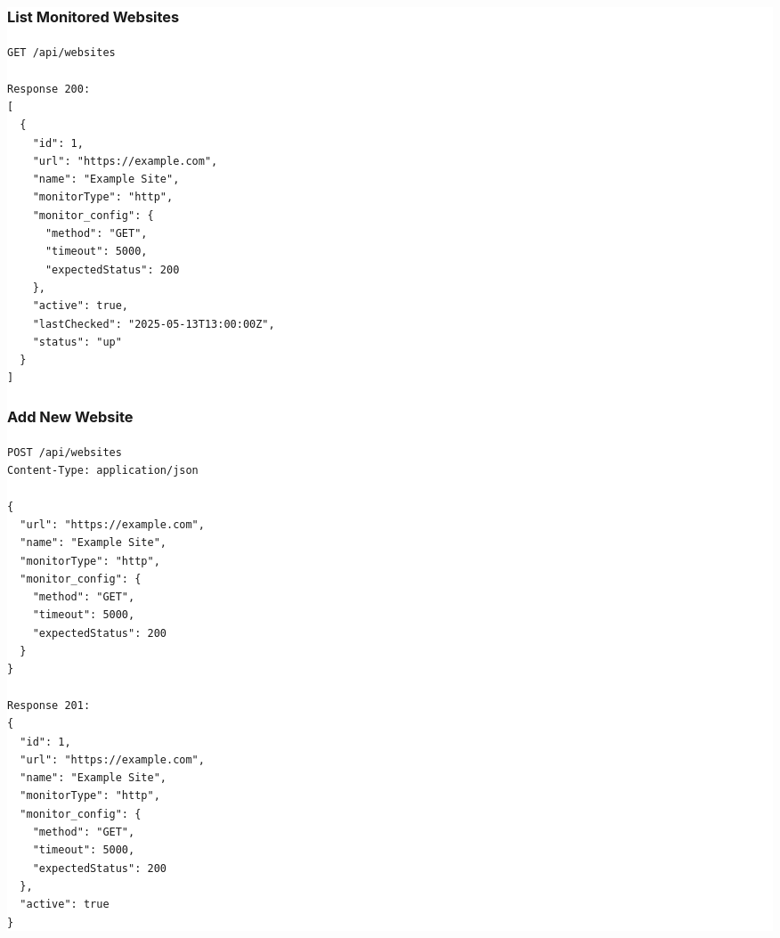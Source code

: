 ### List Monitored Websites
```http
GET /api/websites

Response 200:
[
  {
    "id": 1,
    "url": "https://example.com",
    "name": "Example Site",
    "monitorType": "http",
    "monitor_config": {
      "method": "GET",
      "timeout": 5000,
      "expectedStatus": 200
    },
    "active": true,
    "lastChecked": "2025-05-13T13:00:00Z",
    "status": "up"
  }
]
```

### Add New Website
```http
POST /api/websites
Content-Type: application/json

{
  "url": "https://example.com",
  "name": "Example Site",
  "monitorType": "http",
  "monitor_config": {
    "method": "GET",
    "timeout": 5000,
    "expectedStatus": 200
  }
}

Response 201:
{
  "id": 1,
  "url": "https://example.com",
  "name": "Example Site",
  "monitorType": "http",
  "monitor_config": {
    "method": "GET",
    "timeout": 5000,
    "expectedStatus": 200
  },
  "active": true
}
```
